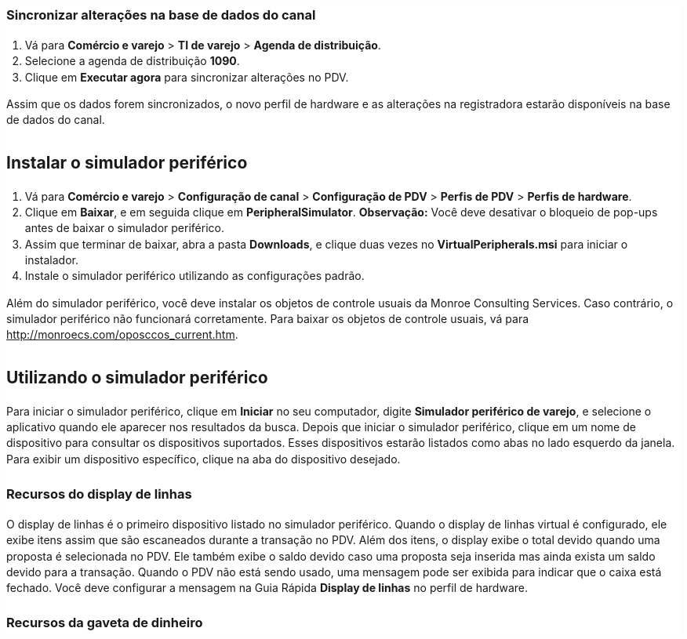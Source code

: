 ### <a name="synchronize-changes-to-the-channel-database"></a>Sincronizar alterações na base de dados do canal

1.  Vá para **Comércio e varejo** &gt; **TI de varejo** &gt; **Agenda de distribuição**.
2.  Selecione a agenda de distribuição **1090**.
3.  Clique em **Executar agora** para sincronizar alterações no PDV.

Assim que os dados forem sincronizados, o novo perfil de hardware e as alterações na registradora estarão disponíveis na base de dados do canal.

## <a name="install-the-peripheral-simulator"></a>Instalar o simulador periférico
1.  Vá para **Comércio e varejo** &gt; **Configuração de canal** &gt; **Configuração de PDV** &gt; **Perfis de PDV** &gt; **Perfis de hardware**.
2.  Clique em **Baixar**, e em seguida clique em **PeripheralSimulator**. **Observação:** Você deve desativar o bloqueio de pop-ups antes de baixar o simulador periférico.
3.  Assim que terminar de baixar, abra a pasta **Downloads**, e clique duas vezes no **VirtualPeripherals.msi** para iniciar o instalador.
4.  Instale o simulador periférico utilizando as configurações padrão.

Além do simulador periférico, você deve instalar os objetos de controle usuais da Monroe Consulting Services. Caso contrário, o simulador periférico não funcionará corretamente. Para baixar os objetos de controle usuais, vá para <http://monroecs.com/oposccos_current.htm>.

## <a name="using-the-peripheral-simulator"></a>Utilizando o simulador periférico
Para iniciar o simulador periférico, clique em **Iniciar** no seu computador, digite **Simulador periférico de varejo**, e selecione o aplicativo quando ele aparecer nos resultados da busca. Depois que iniciar o simulador periférico, clique em um nome de dispositivo para consultar os dispositivos suportados. Esses dispositivos estarão listados como abas no lado esquerdo da janela. Para exibir um dispositivo específico, clique na aba do dispositivo desejado.

### <a name="line-display-capabilities"></a>Recursos do display de linhas

O display de linhas é o primeiro dispositivo listado no simulador periférico. Quando o display de linhas virtual é configurado, ele exibe itens assim que são escaneados durante a transação no PDV. Além dos itens, o display exibe o total devido quando uma proposta é selecionada no PDV. Ele também exibe o saldo devido caso uma proposta seja inserida mas ainda exista um saldo devido para a transação. Quando o PDV não está sendo usado, uma mensagem pode ser exibida para indicar que o caixa está fechado. Você deve configurar a mensagem na Guia Rápida **Display de linhas** no perfil de hardware.

### <a name="cash-drawer-capabilities"></a>Recursos da gaveta de dinheiro
